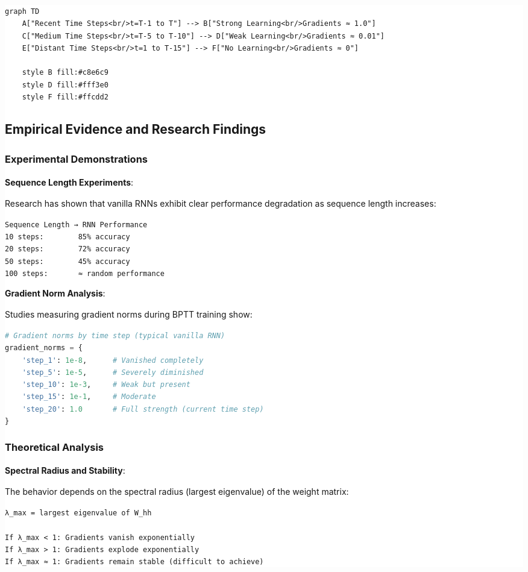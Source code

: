 ```mermaid
graph TD
    A["Recent Time Steps<br/>t=T-1 to T"] --> B["Strong Learning<br/>Gradients ≈ 1.0"]
    C["Medium Time Steps<br/>t=T-5 to T-10"] --> D["Weak Learning<br/>Gradients ≈ 0.01"]
    E["Distant Time Steps<br/>t=1 to T-15"] --> F["No Learning<br/>Gradients ≈ 0"]
    
    style B fill:#c8e6c9
    style D fill:#fff3e0
    style F fill:#ffcdd2
```

## Empirical Evidence and Research Findings

### Experimental Demonstrations

**Sequence Length Experiments**:

Research has shown that vanilla RNNs exhibit clear performance degradation as sequence length increases:

```
Sequence Length → RNN Performance
10 steps:        85% accuracy
20 steps:        72% accuracy
50 steps:        45% accuracy
100 steps:       ≈ random performance
```

**Gradient Norm Analysis**:

Studies measuring gradient norms during BPTT training show:

```python
# Gradient norms by time step (typical vanilla RNN)
gradient_norms = {
    'step_1': 1e-8,      # Vanished completely
    'step_5': 1e-5,      # Severely diminished
    'step_10': 1e-3,     # Weak but present
    'step_15': 1e-1,     # Moderate
    'step_20': 1.0       # Full strength (current time step)
}
```

### Theoretical Analysis

**Spectral Radius and Stability**:

The behavior depends on the spectral radius (largest eigenvalue) of the weight matrix:

```
λ_max = largest eigenvalue of W_hh

If λ_max < 1: Gradients vanish exponentially
If λ_max > 1: Gradients explode exponentially  
If λ_max ≈ 1: Gradients remain stable (difficult to achieve)
```
